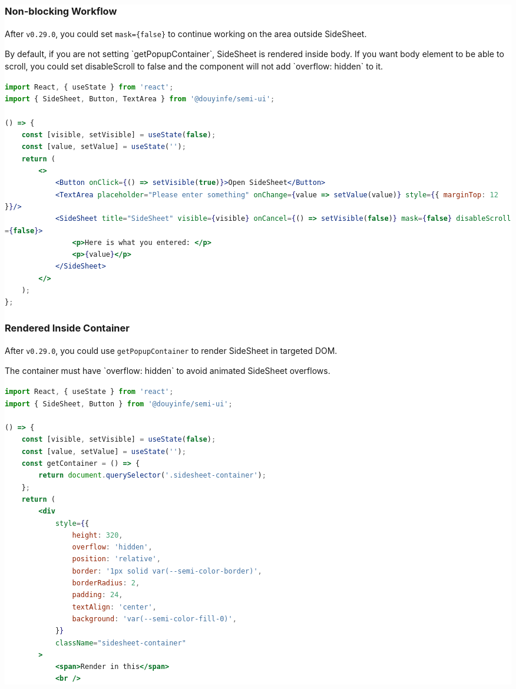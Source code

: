 ### Non-blocking Workflow

After `v0.29.0`, you could set `mask={false}` to continue working on the area outside SideSheet.

<Notice title='Tips'>
  By default, if you are not setting `getPopupContainer`, SideSheet is rendered inside body. If you want body element to be able to scroll, you could set disableScroll to false and the component will not add `overflow: hidden` to it.
</Notice>

```jsx live=true
import React, { useState } from 'react';
import { SideSheet, Button, TextArea } from '@douyinfe/semi-ui';

() => {
    const [visible, setVisible] = useState(false);
    const [value, setValue] = useState('');
    return (
        <>
            <Button onClick={() => setVisible(true)}>Open SideSheet</Button>
            <TextArea placeholder="Please enter something" onChange={value => setValue(value)} style={{ marginTop: 12 }}/>
            <SideSheet title="SideSheet" visible={visible} onCancel={() => setVisible(false)} mask={false} disableScroll={false}>
                <p>Here is what you entered: </p>
                <p>{value}</p>
            </SideSheet>
        </>
    );
};
```

### Rendered Inside Container

After `v0.29.0`, you could use `getPopupContainer` to render SideSheet in targeted DOM. 

<Notice title='Tips'>
  The container must have `overflow: hidden` to avoid animated SideSheet overflows.
</Notice>

```jsx live=true
import React, { useState } from 'react';
import { SideSheet, Button } from '@douyinfe/semi-ui';

() => {
    const [visible, setVisible] = useState(false);
    const [value, setValue] = useState('');
    const getContainer = () => {
        return document.querySelector('.sidesheet-container');
    };
    return (
        <div
            style={{
                height: 320,
                overflow: 'hidden',
                position: 'relative',
                border: '1px solid var(--semi-color-border)',
                borderRadius: 2,
                padding: 24,
                textAlign: 'center',
                background: 'var(--semi-color-fill-0)',
            }}
            className="sidesheet-container"
        >
            <span>Render in this</span>
            <br />
```